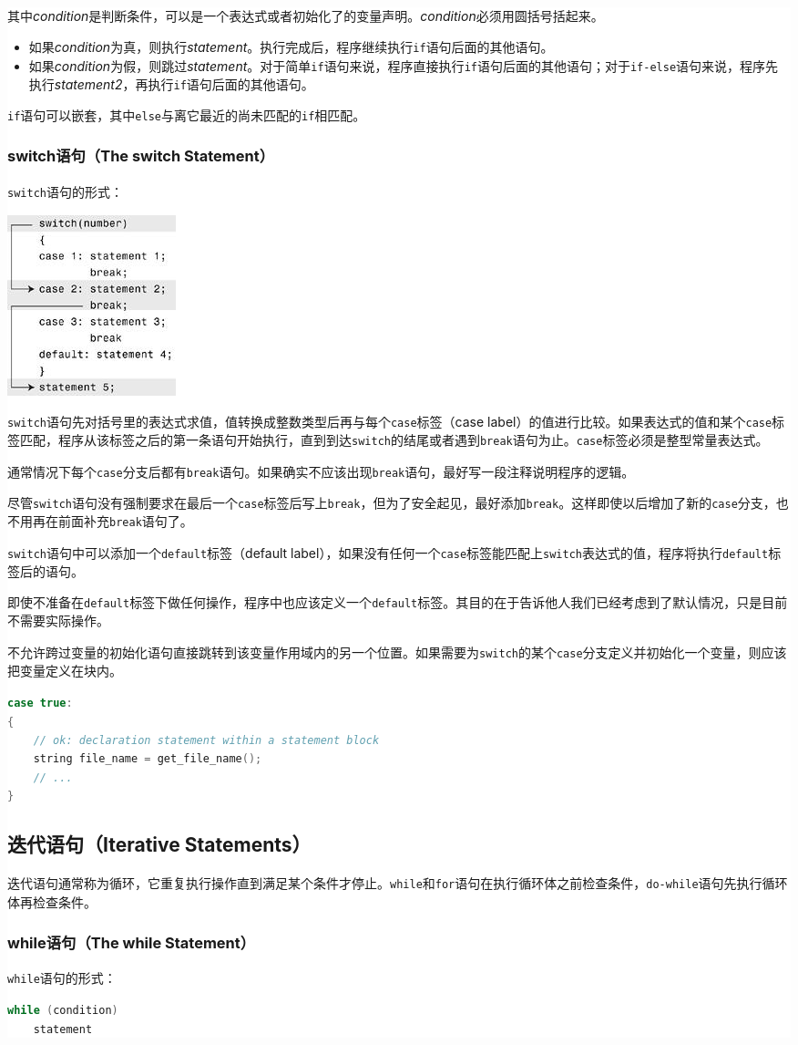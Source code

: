 其中*condition*是判断条件，可以是一个表达式或者初始化了的变量声明。*condition*必须用圆括号括起来。

- 如果*condition*为真，则执行*statement*。执行完成后，程序继续执行`if`语句后面的其他语句。
- 如果*condition*为假，则跳过*statement*。对于简单`if`语句来说，程序直接执行`if`语句后面的其他语句；对于`if-else`语句来说，程序先执行*statement2*，再执行`if`语句后面的其他语句。

`if`语句可以嵌套，其中`else`与离它最近的尚未匹配的`if`相匹配。

### switch语句（The switch Statement）

`switch`语句的形式：

![5-1](Images/5-1.png)

`switch`语句先对括号里的表达式求值，值转换成整数类型后再与每个`case`标签（case label）的值进行比较。如果表达式的值和某个`case`标签匹配，程序从该标签之后的第一条语句开始执行，直到到达`switch`的结尾或者遇到`break`语句为止。`case`标签必须是整型常量表达式。

通常情况下每个`case`分支后都有`break`语句。如果确实不应该出现`break`语句，最好写一段注释说明程序的逻辑。

尽管`switch`语句没有强制要求在最后一个`case`标签后写上`break`，但为了安全起见，最好添加`break`。这样即使以后增加了新的`case`分支，也不用再在前面补充`break`语句了。

`switch`语句中可以添加一个`default`标签（default label），如果没有任何一个`case`标签能匹配上`switch`表达式的值，程序将执行`default`标签后的语句。

即使不准备在`default`标签下做任何操作，程序中也应该定义一个`default`标签。其目的在于告诉他人我们已经考虑到了默认情况，只是目前不需要实际操作。

不允许跨过变量的初始化语句直接跳转到该变量作用域内的另一个位置。如果需要为`switch`的某个`case`分支定义并初始化一个变量，则应该把变量定义在块内。

```c++
case true:
{
    // ok: declaration statement within a statement block
    string file_name = get_file_name();
    // ...
}
```

## 迭代语句（Iterative Statements）

迭代语句通常称为循环，它重复执行操作直到满足某个条件才停止。`while`和`for`语句在执行循环体之前检查条件，`do-while`语句先执行循环体再检查条件。

### while语句（The while Statement）

`while`语句的形式：

```c++
while (condition)
    statement
```
